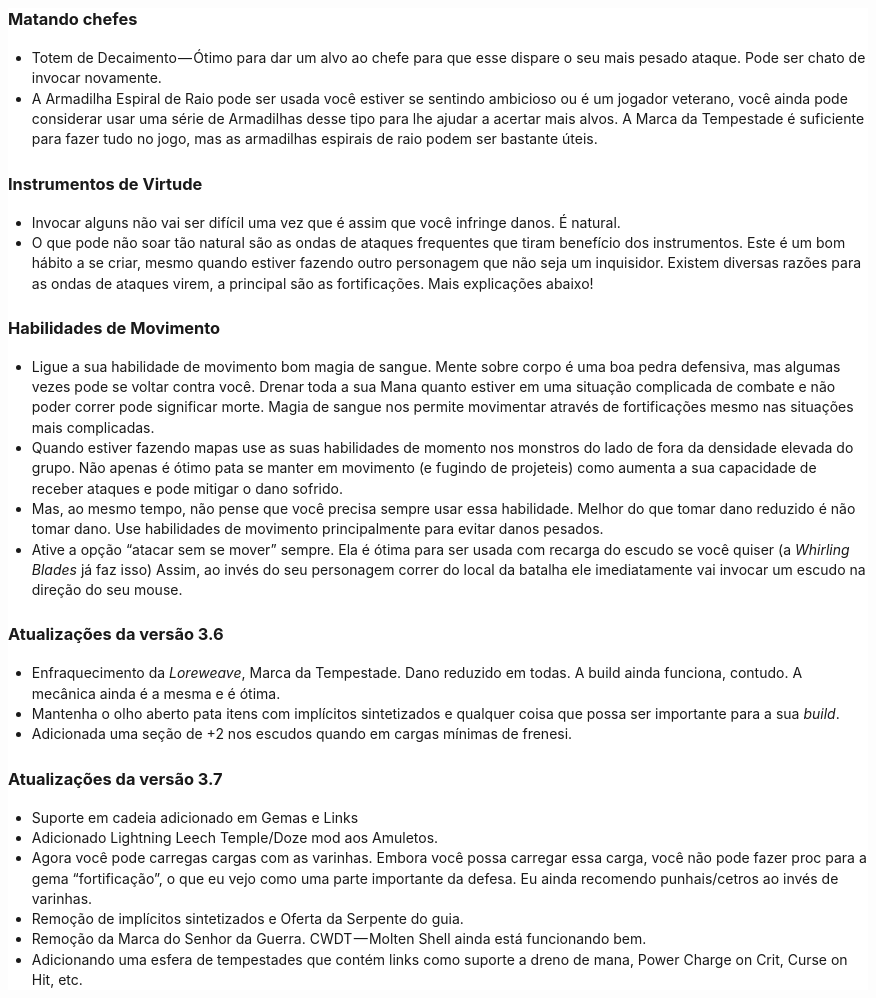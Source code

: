 ### Matando chefes

*   Totem de Decaimento — Ótimo para dar um alvo ao chefe para que esse dispare o seu mais pesado ataque. Pode ser chato de invocar novamente.
*   A Armadilha Espiral de Raio pode ser usada você estiver se sentindo ambicioso ou é um jogador veterano, você ainda pode considerar usar uma série de Armadilhas desse tipo para lhe ajudar a acertar mais alvos. A Marca da Tempestade é suficiente para fazer tudo no jogo, mas as armadilhas espirais de raio podem ser bastante úteis.

### Instrumentos de Virtude

*   Invocar alguns não vai ser difícil uma vez que é assim que você infringe danos. É natural.
*   O que pode não soar tão natural são as ondas de ataques frequentes que tiram benefício dos instrumentos. Este é um bom hábito a se criar, mesmo quando estiver fazendo outro personagem que não seja um inquisidor. Existem diversas razões para as ondas de ataques virem, a principal são as fortificações. Mais explicações abaixo!

### Habilidades de Movimento

*   Ligue a sua habilidade de movimento bom magia de sangue. Mente sobre corpo é uma boa pedra defensiva, mas algumas vezes pode se voltar contra você. Drenar toda a sua Mana quanto estiver em uma situação complicada de combate e não poder correr pode significar morte. Magia de sangue nos permite movimentar através de fortificações mesmo nas situações mais complicadas.
*   Quando estiver fazendo mapas use as suas habilidades de momento nos monstros do lado de fora da densidade elevada do grupo. Não apenas é ótimo pata se manter em movimento (e fugindo de projeteis) como aumenta a sua capacidade de receber ataques e pode mitigar o dano sofrido.
*   Mas, ao mesmo tempo, não pense que você precisa sempre usar essa habilidade. Melhor do que tomar dano reduzido é não tomar dano. Use habilidades de movimento principalmente para evitar danos pesados.
*   Ative a opção “atacar sem se mover” sempre. Ela é ótima para ser usada com recarga do escudo se você quiser (a _Whirling Blades_ já faz isso) Assim, ao invés do seu personagem correr do local da batalha ele imediatamente vai invocar um escudo na direção do seu mouse.

### Atualizações da versão 3.6

*   Enfraquecimento da _Loreweave_, Marca da Tempestade. Dano reduzido em todas. A build ainda funciona, contudo. A mecânica ainda é a mesma e é ótima.
*   Mantenha o olho aberto pata itens com implícitos sintetizados e qualquer coisa que possa ser importante para a sua _build_.
*   Adicionada uma seção de +2 nos escudos quando em cargas mínimas de frenesi.

### Atualizações da versão 3.7

*   Suporte em cadeia adicionado em Gemas e Links
*   Adicionado Lightning Leech Temple/Doze mod aos Amuletos.
*   Agora você pode carregas cargas com as varinhas. Embora você possa carregar essa carga, você não pode fazer proc para a gema “fortificação”, o que eu vejo como uma parte importante da defesa. Eu ainda recomendo punhais/cetros ao invés de varinhas.
*   Remoção de implícitos sintetizados e Oferta da Serpente do guia.
*   Remoção da Marca do Senhor da Guerra. CWDT — Molten Shell ainda está funcionando bem.
*   Adicionando uma esfera de tempestades que contém links como suporte a dreno de mana, Power Charge on Crit, Curse on Hit, etc.
